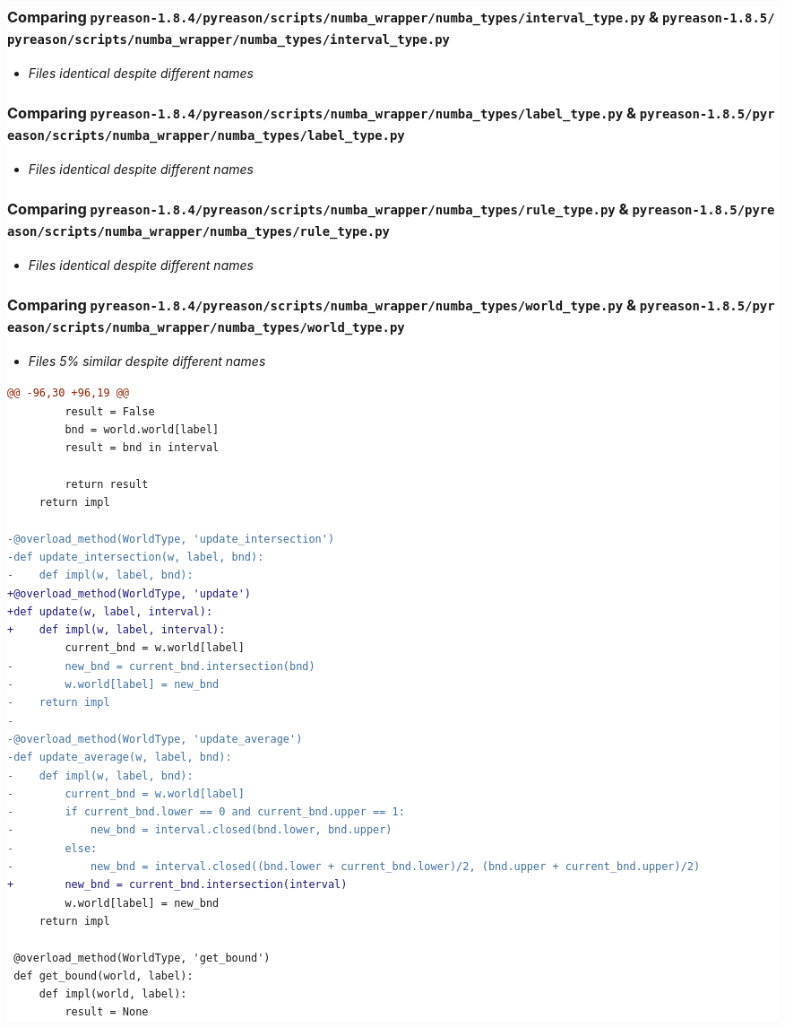 ### Comparing `pyreason-1.8.4/pyreason/scripts/numba_wrapper/numba_types/interval_type.py` & `pyreason-1.8.5/pyreason/scripts/numba_wrapper/numba_types/interval_type.py`

 * *Files identical despite different names*

### Comparing `pyreason-1.8.4/pyreason/scripts/numba_wrapper/numba_types/label_type.py` & `pyreason-1.8.5/pyreason/scripts/numba_wrapper/numba_types/label_type.py`

 * *Files identical despite different names*

### Comparing `pyreason-1.8.4/pyreason/scripts/numba_wrapper/numba_types/rule_type.py` & `pyreason-1.8.5/pyreason/scripts/numba_wrapper/numba_types/rule_type.py`

 * *Files identical despite different names*

### Comparing `pyreason-1.8.4/pyreason/scripts/numba_wrapper/numba_types/world_type.py` & `pyreason-1.8.5/pyreason/scripts/numba_wrapper/numba_types/world_type.py`

 * *Files 5% similar despite different names*

```diff
@@ -96,30 +96,19 @@
         result = False
         bnd = world.world[label]
         result = bnd in interval
 
         return result
     return impl
 
-@overload_method(WorldType, 'update_intersection')
-def update_intersection(w, label, bnd):
-    def impl(w, label, bnd):       
+@overload_method(WorldType, 'update')
+def update(w, label, interval):
+    def impl(w, label, interval):       
         current_bnd = w.world[label]
-        new_bnd = current_bnd.intersection(bnd)
-        w.world[label] = new_bnd
-    return impl
-
-@overload_method(WorldType, 'update_average')
-def update_average(w, label, bnd):
-    def impl(w, label, bnd):       
-        current_bnd = w.world[label]
-        if current_bnd.lower == 0 and current_bnd.upper == 1:
-            new_bnd = interval.closed(bnd.lower, bnd.upper)
-        else:
-            new_bnd = interval.closed((bnd.lower + current_bnd.lower)/2, (bnd.upper + current_bnd.upper)/2)
+        new_bnd = current_bnd.intersection(interval)
         w.world[label] = new_bnd
     return impl
 
 @overload_method(WorldType, 'get_bound')
 def get_bound(world, label):
     def impl(world, label):
         result = None
```
